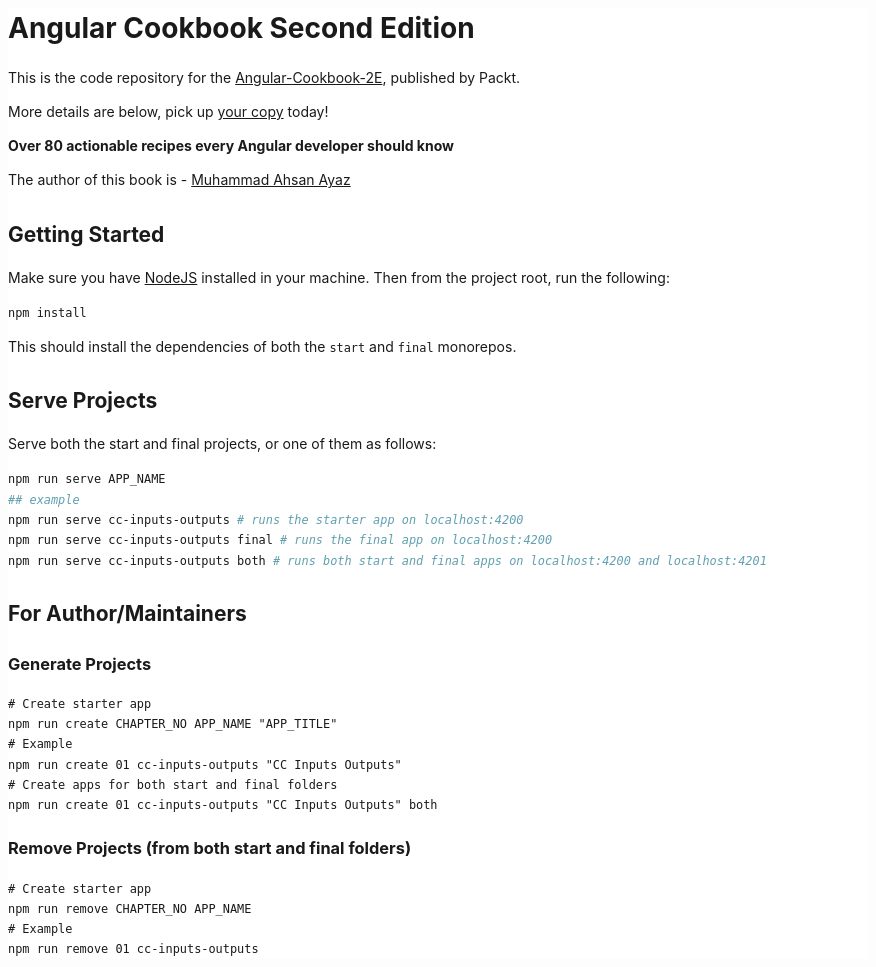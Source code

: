 # Angular Cookbook Second Edition

This is the code repository for the [Angular-Cookbook-2E](https://www.packtpub.com/product/angular-cookbook-second-edition/9781803233444), published by Packt.

More details are below, pick up [your copy](https://www.amazon.com/Angular-Cookbook-actionable-recipes-developers-ebook/dp/B0C3MG5X99/ref=sr_1_2?crid=LESX4FJVT8Y&keywords=Angular+cookbook+second+edition&qid=1703577160&s=books&sprefix=angular+cookbook+second+editio%2Cstripbooks-intl-ship%2C271&sr=1-2) today!

**Over 80 actionable recipes every Angular developer should know**

The author of this book is - [Muhammad Ahsan Ayaz](https://www.linkedin.com/in/ahsanayaz/)

## Getting Started
Make sure you have [NodeJS](https://nodejs.org) installed in your machine.
Then from the project root, run the following:

```bash
npm install
```
This should install the dependencies of both the `start` and `final` monorepos.
## Serve Projects
Serve both the start and final projects, or one of them as follows:

```bash
npm run serve APP_NAME
## example
npm run serve cc-inputs-outputs # runs the starter app on localhost:4200
npm run serve cc-inputs-outputs final # runs the final app on localhost:4200
npm run serve cc-inputs-outputs both # runs both start and final apps on localhost:4200 and localhost:4201
```


## For Author/Maintainers

### Generate Projects
```shell
# Create starter app
npm run create CHAPTER_NO APP_NAME "APP_TITLE"
# Example
npm run create 01 cc-inputs-outputs "CC Inputs Outputs"
# Create apps for both start and final folders
npm run create 01 cc-inputs-outputs "CC Inputs Outputs" both
```

### Remove Projects (from both start and final folders)
```shell
# Create starter app
npm run remove CHAPTER_NO APP_NAME
# Example
npm run remove 01 cc-inputs-outputs
```
